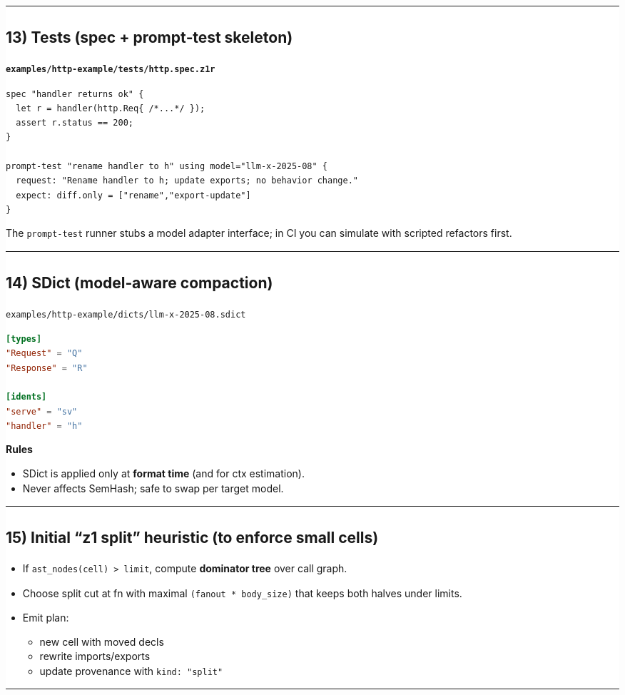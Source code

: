 
---

## 13) Tests (spec + prompt‑test skeleton)

**`examples/http-example/tests/http.spec.z1r`**

```z1r
spec "handler returns ok" {
  let r = handler(http.Req{ /*...*/ });
  assert r.status == 200;
}

prompt-test "rename handler to h" using model="llm-x-2025-08" {
  request: "Rename handler to h; update exports; no behavior change."
  expect: diff.only = ["rename","export-update"]
}
```

The `prompt-test` runner stubs a model adapter interface; in CI you can simulate with scripted refactors first.

---

## 14) SDict (model‑aware compaction)

`examples/http-example/dicts/llm-x-2025-08.sdict`

```toml
[types]
"Request" = "Q"
"Response" = "R"

[idents]
"serve" = "sv"
"handler" = "h"
```

**Rules**

* SDict is applied only at **format time** (and for ctx estimation).
* Never affects SemHash; safe to swap per target model.

---

## 15) Initial “z1 split” heuristic (to enforce small cells)

* If `ast_nodes(cell) > limit`, compute **dominator tree** over call graph.
* Choose split cut at fn with maximal `(fanout * body_size)` that keeps both halves under limits.
* Emit plan:

  * new cell with moved decls
  * rewrite imports/exports
  * update provenance with `kind: "split"`

---